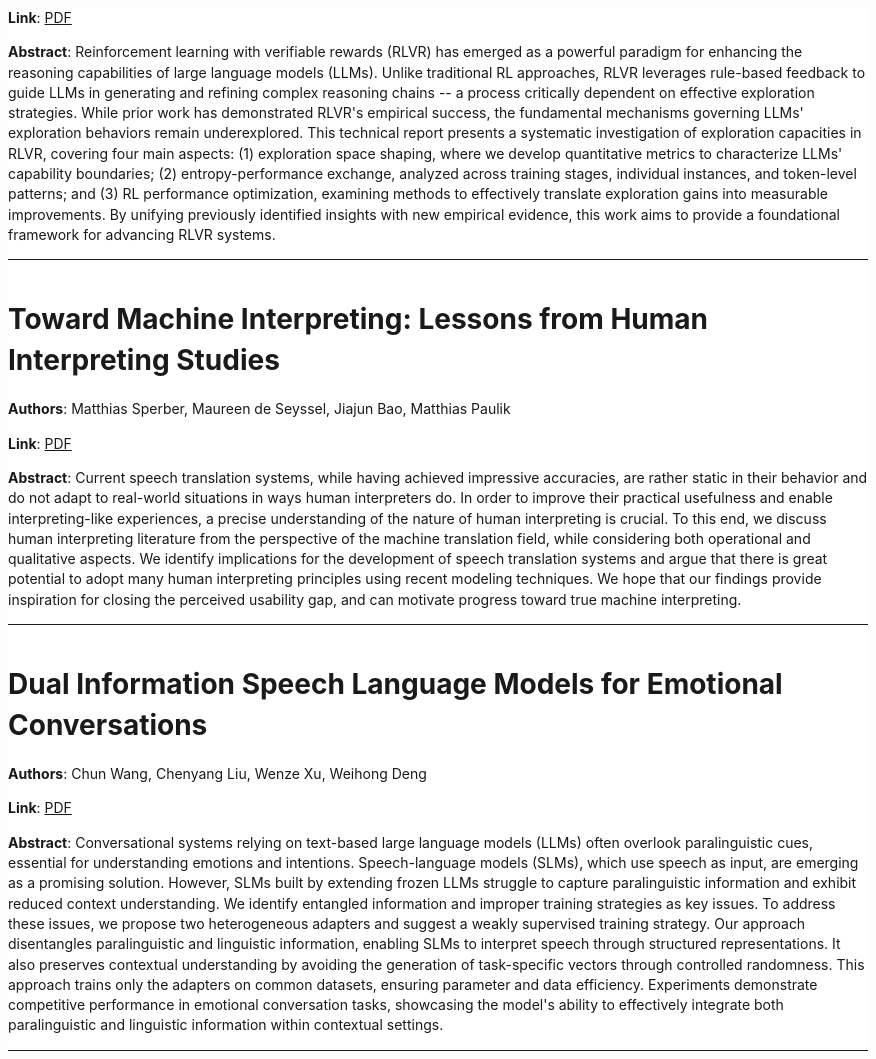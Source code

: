 **Link**: [PDF](https://arxiv.org/pdf/2508.07534)  

**Abstract**: Reinforcement learning with verifiable rewards (RLVR) has emerged as a powerful paradigm for enhancing the reasoning capabilities of large language models (LLMs). Unlike traditional RL approaches, RLVR leverages rule-based feedback to guide LLMs in generating and refining complex reasoning chains -- a process critically dependent on effective exploration strategies. While prior work has demonstrated RLVR's empirical success, the fundamental mechanisms governing LLMs' exploration behaviors remain underexplored. This technical report presents a systematic investigation of exploration capacities in RLVR, covering four main aspects: (1) exploration space shaping, where we develop quantitative metrics to characterize LLMs' capability boundaries; (2) entropy-performance exchange, analyzed across training stages, individual instances, and token-level patterns; and (3) RL performance optimization, examining methods to effectively translate exploration gains into measurable improvements. By unifying previously identified insights with new empirical evidence, this work aims to provide a foundational framework for advancing RLVR systems. 

---
# Toward Machine Interpreting: Lessons from Human Interpreting Studies 

**Authors**: Matthias Sperber, Maureen de Seyssel, Jiajun Bao, Matthias Paulik  

**Link**: [PDF](https://arxiv.org/pdf/2508.07964)  

**Abstract**: Current speech translation systems, while having achieved impressive accuracies, are rather static in their behavior and do not adapt to real-world situations in ways human interpreters do. In order to improve their practical usefulness and enable interpreting-like experiences, a precise understanding of the nature of human interpreting is crucial. To this end, we discuss human interpreting literature from the perspective of the machine translation field, while considering both operational and qualitative aspects. We identify implications for the development of speech translation systems and argue that there is great potential to adopt many human interpreting principles using recent modeling techniques. We hope that our findings provide inspiration for closing the perceived usability gap, and can motivate progress toward true machine interpreting. 

---
# Dual Information Speech Language Models for Emotional Conversations 

**Authors**: Chun Wang, Chenyang Liu, Wenze Xu, Weihong Deng  

**Link**: [PDF](https://arxiv.org/pdf/2508.08095)  

**Abstract**: Conversational systems relying on text-based large language models (LLMs) often overlook paralinguistic cues, essential for understanding emotions and intentions. Speech-language models (SLMs), which use speech as input, are emerging as a promising solution. However, SLMs built by extending frozen LLMs struggle to capture paralinguistic information and exhibit reduced context understanding. We identify entangled information and improper training strategies as key issues. To address these issues, we propose two heterogeneous adapters and suggest a weakly supervised training strategy. Our approach disentangles paralinguistic and linguistic information, enabling SLMs to interpret speech through structured representations. It also preserves contextual understanding by avoiding the generation of task-specific vectors through controlled randomness. This approach trains only the adapters on common datasets, ensuring parameter and data efficiency. Experiments demonstrate competitive performance in emotional conversation tasks, showcasing the model's ability to effectively integrate both paralinguistic and linguistic information within contextual settings. 

---